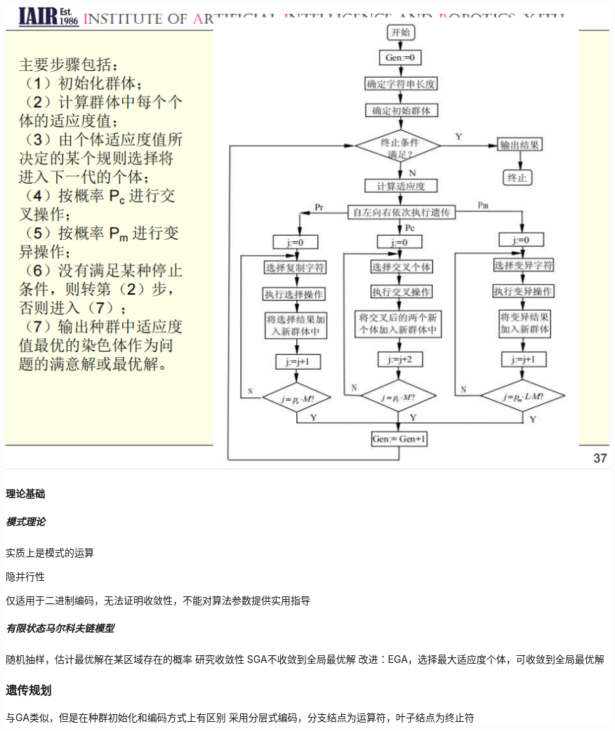 ![Alt text](image-30.png)
#### 理论基础
##### 模式理论
实质上是模式的运算

隐并行性

仅适用于二进制编码，无法证明收敛性，不能对算法参数提供实用指导
##### 有限状态马尔科夫链模型
随机抽样，估计最优解在某区域存在的概率
研究收敛性
SGA不收敛到全局最优解
改进：EGA，选择最大适应度个体，可收敛到全局最优解

### 遗传规划
与GA类似，但是在种群初始化和编码方式上有区别
采用分层式编码，分支结点为运算符，叶子结点为终止符
